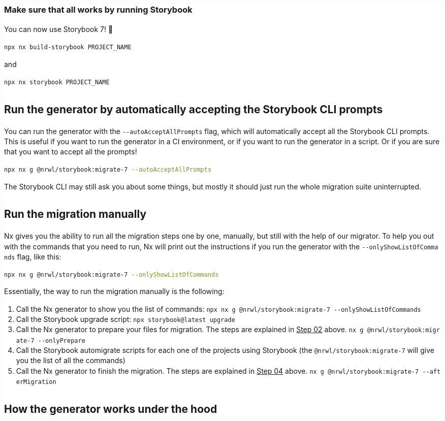 ### Make sure that all works by running Storybook

You can now use Storybook 7! 🎉

```bash
npx nx build-storybook PROJECT_NAME
```

and

```bash
npx nx storybook PROJECT_NAME
```

## Run the generator by automatically accepting the Storybook CLI prompts

You can run the generator with the `--autoAcceptAllPrompts` flag, which will automatically accept all the Storybook CLI prompts. This is useful if you want to run the generator in a CI environment, or if you want to run the generator in a script. Or if you are sure that you want to accept all the prompts!

```bash
npx nx g @nrwl/storybook:migrate-7 --autoAcceptAllPrompts
```

The Storybook CLI may still ask you about some things, but mostly it should just run the whole migration suite uninterrupted.

## Run the migration manually

Nx gives you the ability to run all the migration steps one by one, manually, but still with the help of our migrator. To help you out with the commands that you need to run, Nx will print out the instructions if you run the generator with the `--onlyShowListOfCommands` flag, like this:

```bash
npx nx g @nrwl/storybook:migrate-7 --onlyShowListOfCommands
```

Essentially, the way to run the migration manually is the following:

1. Call the Nx generator to show you the list of commands:
   `npx nx g @nrwl/storybook:migrate-7 --onlyShowListOfCommands`
2. Call the Storybook upgrade script:
   `npx storybook@latest upgrade`
3. Call the Nx generator to prepare your files for migration. The steps are explained in [Step 02](#step-02) above.
   `nx g @nrwl/storybook:migrate-7 --onlyPrepare`
4. Call the Storybook automigrate scripts for each one of the projects using Storybook (the `@nrwl/storybook:migrate-7` will give you the list of all the commands)
5. Call the Nx generator to finish the migration. The steps are explained in [Step 04](#step-04) above.
   `nx g @nrwl/storybook:migrate-7 --afterMigration`

## How the generator works under the hood
